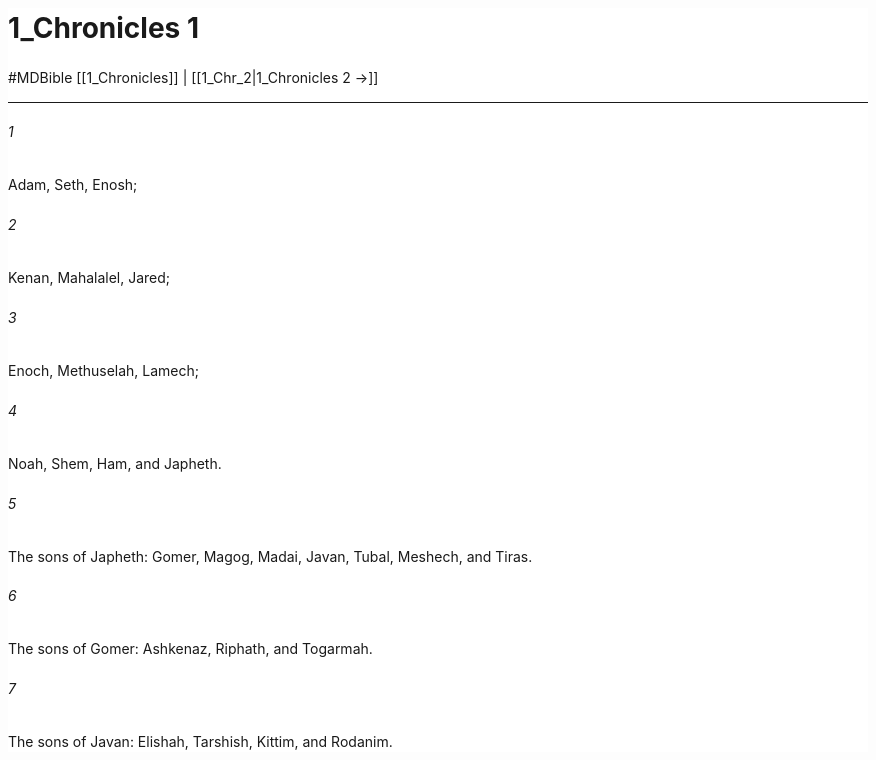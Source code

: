 # 1_Chronicles 1
#MDBible
[[1_Chronicles]] | [[1_Chr_2|1_Chronicles 2 →]]

***






###### 1 


Adam, Seth, Enosh; 





###### 2 


Kenan, Mahalalel, Jared; 





###### 3 


Enoch, Methuselah, Lamech; 





###### 4 


Noah, Shem, Ham, and Japheth. 





###### 5 


The sons of Japheth: Gomer, Magog, Madai, Javan, Tubal, Meshech, and Tiras. 





###### 6 


The sons of Gomer: Ashkenaz, Riphath, and Togarmah. 





###### 7 


The sons of Javan: Elishah, Tarshish, Kittim, and Rodanim. 


